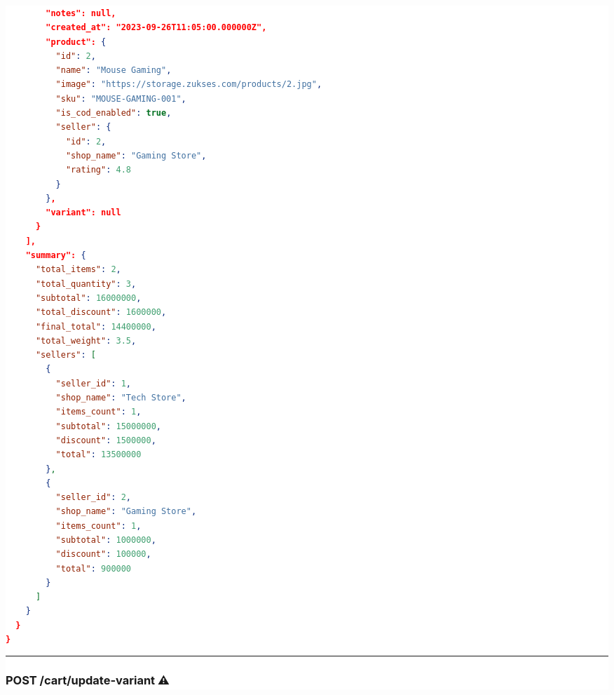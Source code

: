 ```json
        "notes": null,
        "created_at": "2023-09-26T11:05:00.000000Z",
        "product": {
          "id": 2,
          "name": "Mouse Gaming",
          "image": "https://storage.zukses.com/products/2.jpg",
          "sku": "MOUSE-GAMING-001",
          "is_cod_enabled": true,
          "seller": {
            "id": 2,
            "shop_name": "Gaming Store",
            "rating": 4.8
          }
        },
        "variant": null
      }
    ],
    "summary": {
      "total_items": 2,
      "total_quantity": 3,
      "subtotal": 16000000,
      "total_discount": 1600000,
      "final_total": 14400000,
      "total_weight": 3.5,
      "sellers": [
        {
          "seller_id": 1,
          "shop_name": "Tech Store",
          "items_count": 1,
          "subtotal": 15000000,
          "discount": 1500000,
          "total": 13500000
        },
        {
          "seller_id": 2,
          "shop_name": "Gaming Store",
          "items_count": 1,
          "subtotal": 1000000,
          "discount": 100000,
          "total": 900000
        }
      ]
    }
  }
}
```

---

### POST /cart/update-variant ⚠️
